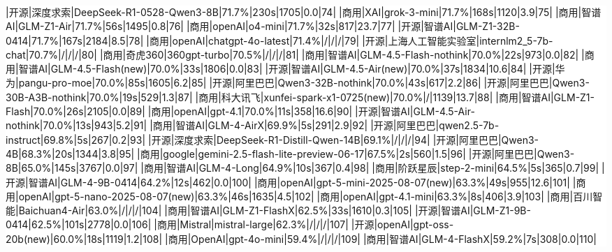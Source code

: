 |开源|深度求索|DeepSeek-R1-0528-Qwen3-8B|71.7%|230s|1705|0.0|74|
|商用|XAI|grok-3-mini|71.7%|168s|1120|3.9|75|
|商用|智谱AI|GLM-Z1-Air|71.7%|56s|1495|0.8|76|
|商用|openAI|o4-mini|71.7%|32s|817|23.7|77|
|开源|智谱AI|GLM-Z1-32B-0414|71.7%|167s|2184|8.5|78|
|商用|openAI|chatgpt-4o-latest|71.4%|/|/|/|79|
|开源|上海人工智能实验室|internlm2_5-7b-chat|70.7%|/|/|/|80|
|商用|奇虎360|360gpt-turbo|70.5%|/|/|/|81|
|商用|智谱AI|GLM-4.5-Flash-nothink|70.0%|22s|973|0.0|82|
|商用|智谱AI|GLM-4.5-Flash(new)|70.0%|33s|1806|0.0|83|
|开源|智谱AI|GLM-4.5-Air(new)|70.0%|37s|1834|10.6|84|
|开源|华为|pangu-pro-moe|70.0%|85s|1605|6.2|85|
|开源|阿里巴巴|Qwen3-32B-nothink|70.0%|43s|617|2.2|86|
|开源|阿里巴巴|Qwen3-30B-A3B-nothink|70.0%|19s|529|1.3|87|
|商用|科大讯飞|xunfei-spark-x1-0725(new)|70.0%|/|1139|13.7|88|
|商用|智谱AI|GLM-Z1-Flash|70.0%|26s|2105|0.0|89|
|商用|openAI|gpt-4.1|70.0%|11s|358|16.6|90|
|开源|智谱AI|GLM-4.5-Air-nothink|70.0%|13s|943|5.2|91|
|商用|智谱AI|GLM-4-AirX|69.9%|5s|291|2.9|92|
|开源|阿里巴巴|qwen2.5-7b-instruct|69.8%|5s|267|0.2|93|
|开源|深度求索|DeepSeek-R1-Distill-Qwen-14B|69.1%|/|/|/|94|
|开源|阿里巴巴|Qwen3-4B|68.3%|20s|1344|3.8|95|
|商用|google|gemini-2.5-flash-lite-preview-06-17|67.5%|2s|560|1.5|96|
|开源|阿里巴巴|Qwen3-8B|65.0%|145s|3767|0.0|97|
|商用|智谱AI|GLM-4-Long|64.9%|10s|367|0.4|98|
|商用|阶跃星辰|step-2-mini|64.5%|5s|365|0.7|99|
|开源|智谱AI|GLM-4-9B-0414|64.2%|12s|462|0.0|100|
|商用|openAI|gpt-5-mini-2025-08-07(new)|63.3%|49s|955|12.6|101|
|商用|openAI|gpt-5-nano-2025-08-07(new)|63.3%|46s|1635|4.5|102|
|商用|openAI|gpt-4.1-mini|63.3%|8s|406|3.9|103|
|商用|百川智能|Baichuan4-Air|63.0%|/|/|/|104|
|商用|智谱AI|GLM-Z1-FlashX|62.5%|33s|1610|0.3|105|
|开源|智谱AI|GLM-Z1-9B-0414|62.5%|101s|2778|0.0|106|
|商用|Mistral|mistral-large|62.3%|/|/|/|107|
|开源|openAI|gpt-oss-20b(new)|60.0%|18s|1119|1.2|108|
|商用|OpenAI|gpt-4o-mini|59.4%|/|/|/|109|
|商用|智谱AI|GLM-4-FlashX|59.2%|7s|308|0.0|110|